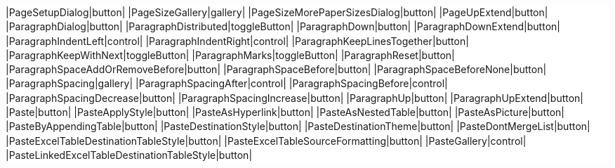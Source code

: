 |PageSetupDialog|button|
|PageSizeGallery|gallery|
|PageSizeMorePaperSizesDialog|button|
|PageUpExtend|button|
|ParagraphDialog|button|
|ParagraphDistributed|toggleButton|
|ParagraphDown|button|
|ParagraphDownExtend|button|
|ParagraphIndentLeft|control|
|ParagraphIndentRight|control|
|ParagraphKeepLinesTogether|button|
|ParagraphKeepWithNext|toggleButton|
|ParagraphMarks|toggleButton|
|ParagraphReset|button|
|ParagraphSpaceAddOrRemoveBefore|button|
|ParagraphSpaceBefore|button|
|ParagraphSpaceBeforeNone|button|
|ParagraphSpacing|gallery|
|ParagraphSpacingAfter|control|
|ParagraphSpacingBefore|control|
|ParagraphSpacingDecrease|button|
|ParagraphSpacingIncrease|button|
|ParagraphUp|button|
|ParagraphUpExtend|button|
|Paste|button|
|PasteApplyStyle|button|
|PasteAsHyperlink|button|
|PasteAsNestedTable|button|
|PasteAsPicture|button|
|PasteByAppendingTable|button|
|PasteDestinationStyle|button|
|PasteDestinationTheme|button|
|PasteDontMergeList|button|
|PasteExcelTableDestinationTableStyle|button|
|PasteExcelTableSourceFormatting|button|
|PasteGallery|control|
|PasteLinkedExcelTableDestinationTableStyle|button|